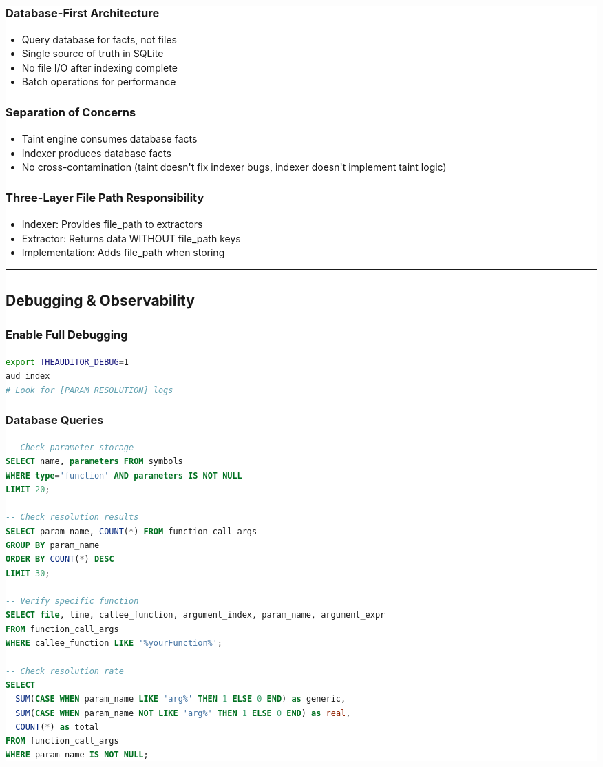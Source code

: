 ### Database-First Architecture
- Query database for facts, not files
- Single source of truth in SQLite
- No file I/O after indexing complete
- Batch operations for performance

### Separation of Concerns
- Taint engine consumes database facts
- Indexer produces database facts
- No cross-contamination (taint doesn't fix indexer bugs, indexer doesn't implement taint logic)

### Three-Layer File Path Responsibility
- Indexer: Provides file_path to extractors
- Extractor: Returns data WITHOUT file_path keys
- Implementation: Adds file_path when storing

---

## Debugging & Observability

### Enable Full Debugging
```bash
export THEAUDITOR_DEBUG=1
aud index
# Look for [PARAM RESOLUTION] logs
```

### Database Queries
```sql
-- Check parameter storage
SELECT name, parameters FROM symbols
WHERE type='function' AND parameters IS NOT NULL
LIMIT 20;

-- Check resolution results
SELECT param_name, COUNT(*) FROM function_call_args
GROUP BY param_name
ORDER BY COUNT(*) DESC
LIMIT 30;

-- Verify specific function
SELECT file, line, callee_function, argument_index, param_name, argument_expr
FROM function_call_args
WHERE callee_function LIKE '%yourFunction%';

-- Check resolution rate
SELECT
  SUM(CASE WHEN param_name LIKE 'arg%' THEN 1 ELSE 0 END) as generic,
  SUM(CASE WHEN param_name NOT LIKE 'arg%' THEN 1 ELSE 0 END) as real,
  COUNT(*) as total
FROM function_call_args
WHERE param_name IS NOT NULL;
```

